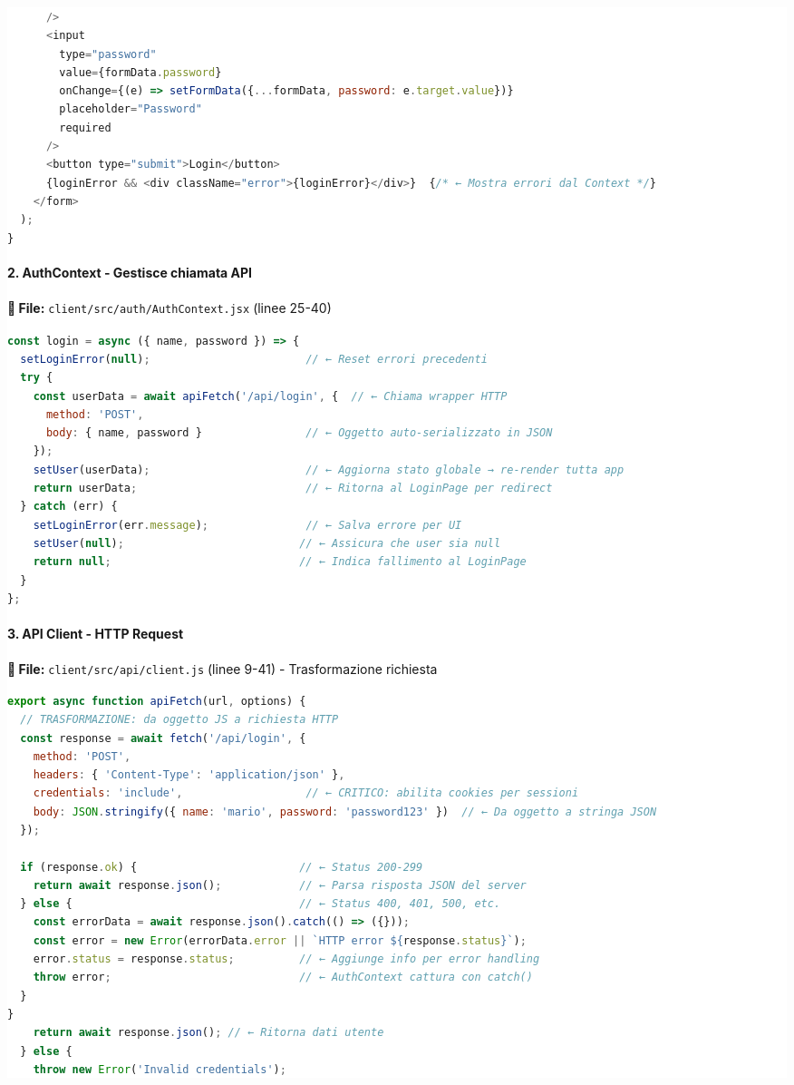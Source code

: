 ```javascript
      />
      <input 
        type="password"
        value={formData.password} 
        onChange={(e) => setFormData({...formData, password: e.target.value})}
        placeholder="Password" 
        required
      />
      <button type="submit">Login</button>
      {loginError && <div className="error">{loginError}</div>}  {/* ← Mostra errori dal Context */}
    </form>
  );
}
```

#### 2. **AuthContext - Gestisce chiamata API**

**📁 File:** `client/src/auth/AuthContext.jsx` (linee 25-40)

```javascript
const login = async ({ name, password }) => {
  setLoginError(null);                        // ← Reset errori precedenti
  try {
    const userData = await apiFetch('/api/login', {  // ← Chiama wrapper HTTP
      method: 'POST',
      body: { name, password }                // ← Oggetto auto-serializzato in JSON
    });
    setUser(userData);                        // ← Aggiorna stato globale → re-render tutta app
    return userData;                          // ← Ritorna al LoginPage per redirect
  } catch (err) {
    setLoginError(err.message);               // ← Salva errore per UI
    setUser(null);                           // ← Assicura che user sia null
    return null;                             // ← Indica fallimento al LoginPage
  }
};
```

#### 3. **API Client - HTTP Request**

**📁 File:** `client/src/api/client.js` (linee 9-41) - Trasformazione richiesta

```javascript
export async function apiFetch(url, options) {
  // TRASFORMAZIONE: da oggetto JS a richiesta HTTP
  const response = await fetch('/api/login', {
    method: 'POST',
    headers: { 'Content-Type': 'application/json' },
    credentials: 'include',                   // ← CRITICO: abilita cookies per sessioni
    body: JSON.stringify({ name: 'mario', password: 'password123' })  // ← Da oggetto a stringa JSON
  });
  
  if (response.ok) {                         // ← Status 200-299
    return await response.json();            // ← Parsa risposta JSON del server
  } else {                                   // ← Status 400, 401, 500, etc.
    const errorData = await response.json().catch(() => ({}));
    const error = new Error(errorData.error || `HTTP error ${response.status}`);
    error.status = response.status;          // ← Aggiunge info per error handling
    throw error;                             // ← AuthContext cattura con catch()
  }
}
    return await response.json(); // ← Ritorna dati utente
  } else {
    throw new Error('Invalid credentials');
```